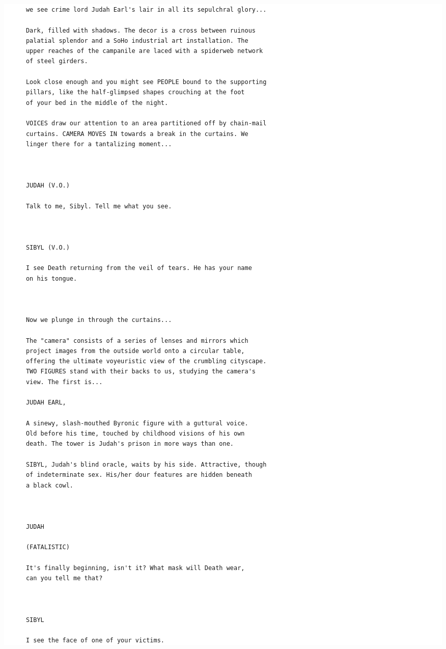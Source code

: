           we see crime lord Judah Earl's lair in all its sepulchral glory...
          
          Dark, filled with shadows. The decor is a cross between ruinous
          palatial splendor and a SoHo industrial art installation. The
          upper reaches of the campanile are laced with a spiderweb network
          of steel girders.
          
          Look close enough and you might see PEOPLE bound to the supporting
          pillars, like the half-glimpsed shapes crouching at the foot
          of your bed in the middle of the night.
          
          VOICES draw our attention to an area partitioned off by chain-mail
          curtains. CAMERA MOVES IN towards a break in the curtains. We
          linger there for a tantalizing moment...
          
           
          
          JUDAH (V.O.)
          
          Talk to me, Sibyl. Tell me what you see.
          
           
          
          SIBYL (V.O.)
          
          I see Death returning from the veil of tears. He has your name
          on his tongue.
          
           
          
          Now we plunge in through the curtains...
          
          The "camera" consists of a series of lenses and mirrors which
          project images from the outside world onto a circular table,
          offering the ultimate voyeuristic view of the crumbling cityscape.
          TWO FIGURES stand with their backs to us, studying the camera's
          view. The first is...
          
          JUDAH EARL,
          
          A sinewy, slash-mouthed Byronic figure with a guttural voice.
          Old before his time, touched by childhood visions of his own
          death. The tower is Judah's prison in more ways than one.
          
          SIBYL, Judah's blind oracle, waits by his side. Attractive, though
          of indeterminate sex. His/her dour features are hidden beneath
          a black cowl.
          
           
          
          JUDAH
          
          (FATALISTIC)
          
          It's finally beginning, isn't it? What mask will Death wear,
          can you tell me that?
          
           
          
          SIBYL
          
          I see the face of one of your victims.
          
           